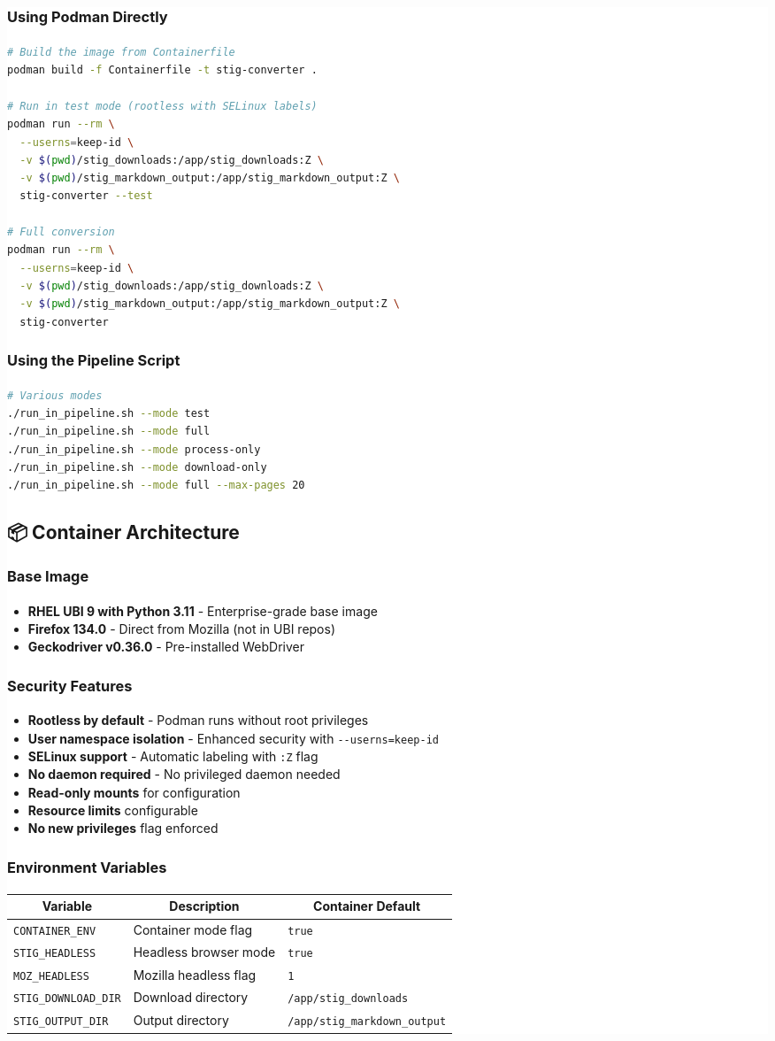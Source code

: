 ### Using Podman Directly
```bash
# Build the image from Containerfile
podman build -f Containerfile -t stig-converter .

# Run in test mode (rootless with SELinux labels)
podman run --rm \
  --userns=keep-id \
  -v $(pwd)/stig_downloads:/app/stig_downloads:Z \
  -v $(pwd)/stig_markdown_output:/app/stig_markdown_output:Z \
  stig-converter --test

# Full conversion
podman run --rm \
  --userns=keep-id \
  -v $(pwd)/stig_downloads:/app/stig_downloads:Z \
  -v $(pwd)/stig_markdown_output:/app/stig_markdown_output:Z \
  stig-converter
```

### Using the Pipeline Script
```bash
# Various modes
./run_in_pipeline.sh --mode test
./run_in_pipeline.sh --mode full
./run_in_pipeline.sh --mode process-only
./run_in_pipeline.sh --mode download-only
./run_in_pipeline.sh --mode full --max-pages 20
```

## 📦 Container Architecture

### Base Image
- **RHEL UBI 9 with Python 3.11** - Enterprise-grade base image
- **Firefox 134.0** - Direct from Mozilla (not in UBI repos)
- **Geckodriver v0.36.0** - Pre-installed WebDriver

### Security Features
- **Rootless by default** - Podman runs without root privileges
- **User namespace isolation** - Enhanced security with `--userns=keep-id`
- **SELinux support** - Automatic labeling with `:Z` flag
- **No daemon required** - No privileged daemon needed
- **Read-only mounts** for configuration
- **Resource limits** configurable
- **No new privileges** flag enforced

### Environment Variables
| Variable | Description | Container Default |
|----------|-------------|-------------------|
| `CONTAINER_ENV` | Container mode flag | `true` |
| `STIG_HEADLESS` | Headless browser mode | `true` |
| `MOZ_HEADLESS` | Mozilla headless flag | `1` |
| `STIG_DOWNLOAD_DIR` | Download directory | `/app/stig_downloads` |
| `STIG_OUTPUT_DIR` | Output directory | `/app/stig_markdown_output` |
